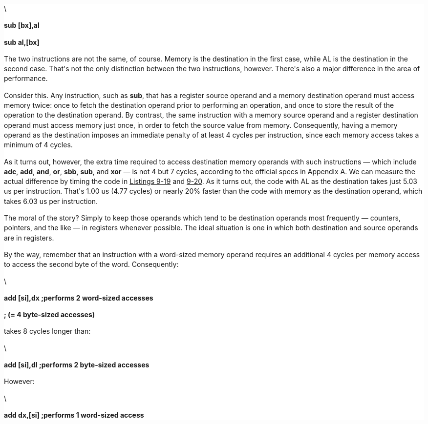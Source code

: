 \

**sub [bx],al**

**sub al,[bx]**

The two instructions are not the same, of course. Memory is the
destination in the first case, while AL is the destination in the second
case. That's not the only distinction between the two instructions,
however. There's also a major difference in the area of performance.

Consider this. Any instruction, such as **sub**, that has a register
source operand and a memory destination operand must access memory
twice: once to fetch the destination operand prior to performing an
operation, and once to store the result of the operation to the
destination operand. By contrast, the same instruction with a memory
source operand and a register destination operand must access memory
just once, in order to fetch the source value from memory. Consequently,
having a memory operand as the destination imposes an immediate penalty
of at least 4 cycles per instruction, since each memory access takes a
minimum of 4 cycles.

As it turns out, however, the extra time required to access destination
memory operands with such instructions — which include **adc**, **add**,
**and**, **or**, **sbb**, **sub**, and **xor** — is not 4 but 7 cycles,
according to the official specs in Appendix A. We can measure the actual
difference by timing the code in [Listings 9-19](#L919) and
[9-20](#L920). As it turns out, the code with AL as the destination
takes just 5.03 us per instruction. That's 1.00 us (4.77 cycles) or
nearly 20% faster than the code with memory as the destination operand,
which takes 6.03 us per instruction.

The moral of the story? Simply to keep those operands which tend to be
destination operands most frequently — counters, pointers, and the like
— in registers whenever possible. The ideal situation is one in which
both destination and source operands are in registers.

By the way, remember that an instruction with a word-sized memory
operand requires an additional 4 cycles per memory access to access the
second byte of the word. Consequently:

\

**add [si],dx ;performs 2 word-sized accesses**

**; (= 4 byte-sized accesses)**

takes 8 cycles longer than:

\

**add [si],dl ;performs 2 byte-sized accesses**

However:

\

**add dx,[si] ;performs 1 word-sized access**
